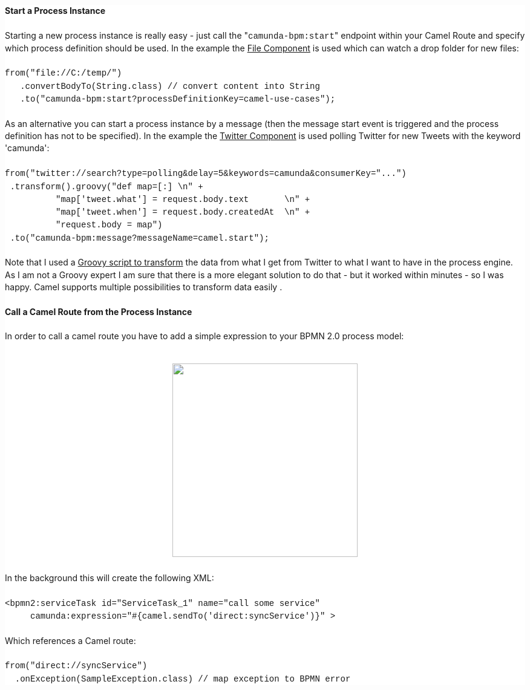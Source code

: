 <b>Start a Process Instance</b><br />
<br />
Starting a new process instance is really easy - just call the "<span style="font-family: Courier New, Courier, monospace;">camunda-bpm:start</span>" endpoint within your Camel Route and specify which process definition should be used. In the example the <a href="http://camel.apache.org/file.html">File Component</a> is used which can watch a drop folder for new files:<br />
<br />
<span style="font-family: 'Courier New', Courier, monospace;">from("file://C:/temp/")</span><br />
<span style="font-family: 'Courier New', Courier, monospace;">&nbsp; &nbsp;.convertBodyTo(String.class) // convert content into String</span><br />
<span style="font-family: 'Courier New', Courier, monospace;">&nbsp; &nbsp;.to("camunda-bpm:start?processDefinitionKey=camel-use-cases");</span><br />
<span style="font-family: Courier New, Courier, monospace; font-size: x-small;"><br /></span>
As an alternative you can start a process instance by a message (then the message start event is triggered and the process definition has not to be specified). In the example the <a href="http://camel.apache.org/twitter.html">Twitter Component</a> is used polling Twitter for new Tweets with the keyword 'camunda':<br />
<span style="font-family: Courier New, Courier, monospace; font-size: x-small;"><br /></span>
<span style="font-family: Courier New, Courier, monospace;">from("twitter://search?type=polling&amp;delay=5&amp;keywords=camunda&amp;consumerKey="...")</span><span style="font-family: Courier New, Courier, monospace;">&nbsp;&nbsp;</span><br />
<span style="font-family: 'Courier New', Courier, monospace;">&nbsp;.transform().groovy("def map=[:] \n" +</span><br />
<span style="font-family: Courier New, Courier, monospace;">&nbsp; &nbsp; &nbsp; &nbsp; &nbsp; "map['tweet.what'] = request.body.text &nbsp; &nbsp; &nbsp; \n" +</span><br />
<span style="font-family: Courier New, Courier, monospace;">&nbsp; &nbsp; &nbsp; &nbsp; &nbsp; "map['tweet.when'] = request.body.createdAt &nbsp;\n" +</span><br />
<span style="font-family: Courier New, Courier, monospace;">&nbsp; &nbsp; &nbsp; &nbsp; &nbsp; "request.body = map")</span><br />
<span style="font-family: Courier New, Courier, monospace;">&nbsp;.to("camunda-bpm:message?messageName=camel.start");</span><br />
<br />
Note that I used a <a href="http://camel.apache.org/groovy.html">Groovy script to transform</a> the data from what I get from Twitter to what I want to have in the process engine. As I am not a Groovy expert I am sure that there is a more elegant solution to do that - but it worked within minutes - so I was happy. Camel supports multiple possibilities to transform data easily .<br />
<br />
<b>Call a Camel Route from the Process Instance</b><br />
<br />
In order to call a camel route you have to add a simple expression to your BPMN 2.0 process model:<br />
<br />
<div class="separator" style="clear: both; text-align: center;">
</div>
<div class="separator" style="clear: both; text-align: center;">
<a href="http://2.bp.blogspot.com/-loOzH1EakIg/UkGaYWB2ShI/AAAAAAAAAH0/AwKOuHhl7Wk/s1600/serviceTaskCamel.png" imageanchor="1" style="margin-left: 1em; margin-right: 1em;"><img border="0" src="http://2.bp.blogspot.com/-loOzH1EakIg/UkGaYWB2ShI/AAAAAAAAAH0/AwKOuHhl7Wk/s320/serviceTaskCamel.png" height="320" width="306" /></a></div>
<br />
In the background this will create the following XML:<br />
<br />
<span style="font-family: Courier New, Courier, monospace;">&lt;bpmn2:serviceTask id="ServiceTask_1" name="call some service"</span><br />
<span style="font-family: Courier New, Courier, monospace;">&nbsp; &nbsp; <span class="Apple-tab-span" style="white-space: pre;"> </span>camunda:expression="#{camel.sendTo('direct:syncService')}" &gt;</span><br />
<div>
<br /></div>
Which references a Camel route:<br />
<br />
<span style="font-family: Courier New, Courier, monospace;">from("direct://syncService")</span><br />
<span style="font-family: 'Courier New', Courier, monospace;">&nbsp; .onException(SampleException.class) // map exception to BPMN error</span><br />